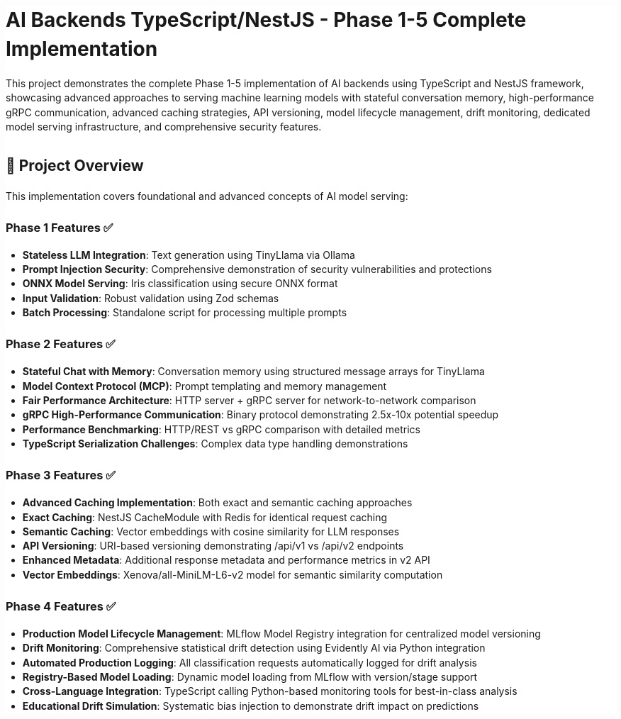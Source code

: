 # AI Backends TypeScript/NestJS - Phase 1-5 Complete Implementation

This project demonstrates the complete Phase 1-5 implementation of AI backends using TypeScript and NestJS framework, showcasing advanced approaches to serving machine learning models with stateful conversation memory, high-performance gRPC communication, advanced caching strategies, API versioning, model lifecycle management, drift monitoring, dedicated model serving infrastructure, and comprehensive security features.

## 🎯 Project Overview

This implementation covers foundational and advanced concepts of AI model serving:

### Phase 1 Features ✅
- **Stateless LLM Integration**: Text generation using TinyLlama via Ollama
- **Prompt Injection Security**: Comprehensive demonstration of security vulnerabilities and protections
- **ONNX Model Serving**: Iris classification using secure ONNX format
- **Input Validation**: Robust validation using Zod schemas
- **Batch Processing**: Standalone script for processing multiple prompts

### Phase 2 Features ✅
- **Stateful Chat with Memory**: Conversation memory using structured message arrays for TinyLlama
- **Model Context Protocol (MCP)**: Prompt templating and memory management
- **Fair Performance Architecture**: HTTP server + gRPC server for network-to-network comparison
- **gRPC High-Performance Communication**: Binary protocol demonstrating 2.5x-10x potential speedup
- **Performance Benchmarking**: HTTP/REST vs gRPC comparison with detailed metrics
- **TypeScript Serialization Challenges**: Complex data type handling demonstrations

### Phase 3 Features ✅
- **Advanced Caching Implementation**: Both exact and semantic caching approaches
- **Exact Caching**: NestJS CacheModule with Redis for identical request caching
- **Semantic Caching**: Vector embeddings with cosine similarity for LLM responses
- **API Versioning**: URI-based versioning demonstrating /api/v1 vs /api/v2 endpoints
- **Enhanced Metadata**: Additional response metadata and performance metrics in v2 API
- **Vector Embeddings**: Xenova/all-MiniLM-L6-v2 model for semantic similarity computation

### Phase 4 Features ✅
- **Production Model Lifecycle Management**: MLflow Model Registry integration for centralized model versioning
- **Drift Monitoring**: Comprehensive statistical drift detection using Evidently AI via Python integration
- **Automated Production Logging**: All classification requests automatically logged for drift analysis
- **Registry-Based Model Loading**: Dynamic model loading from MLflow with version/stage support
- **Cross-Language Integration**: TypeScript calling Python-based monitoring tools for best-in-class analysis
- **Educational Drift Simulation**: Systematic bias injection to demonstrate drift impact on predictions
